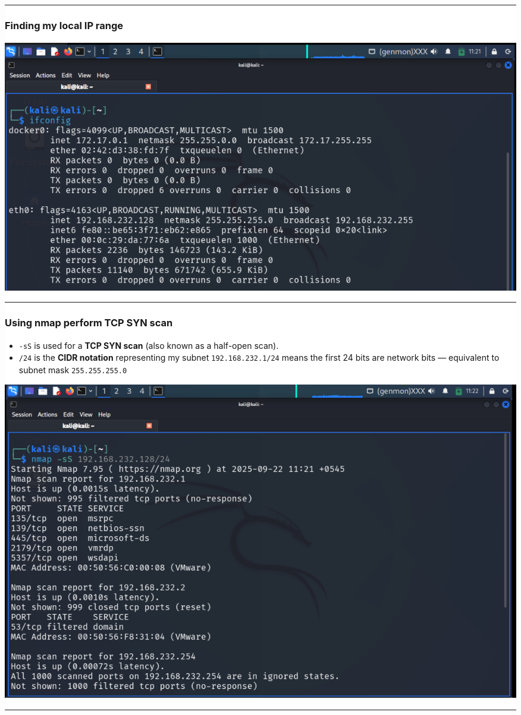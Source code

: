 
---

### Finding my local IP range

![ifconfig](https://raw.githubusercontent.com/hackThacker/internship-projects/main/Day-1/images/ifconfig.png)

---

### Using nmap perform TCP SYN scan
   
- `-sS` is used for a **TCP SYN scan** (also known as a half-open scan).
- `/24` is the **CIDR notation** representing my subnet `192.168.232.1/24` means the first 24 bits are network bits — equivalent to subnet mask `255.255.255.0`

![nmap -sS](https://raw.githubusercontent.com/hackThacker/internship-projects/main/Day-1/images/nmap%20-sS%20.png)

---